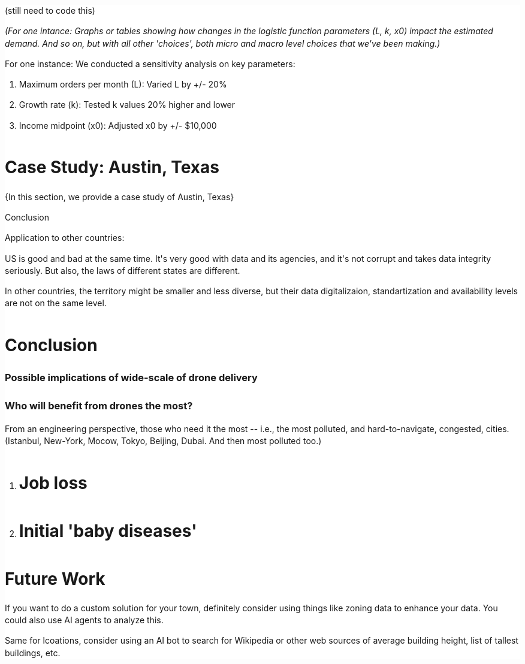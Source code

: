 (still need to code this)

*(For one intance: Graphs or tables showing how changes in the logistic function
parameters (L, k, x0) impact the estimated demand.
And so on, but with all other 'choices', both micro and macro level choices that we've been making.)*

For one instance: We conducted a
sensitivity analysis on key parameters:

1.  Maximum orders per month (L): Varied L by +/- 20%

2.  Growth rate (k): Tested k values 20% higher and lower

3.  Income midpoint (x0): Adjusted x0 by +/- \$10,000

# Case Study: Austin, Texas

{In this section, we provide a case study of Austin, Texas}

Conclusion

Application to other countries:

US is good and bad at the same time. It's very good with data and its
agencies, and it's not corrupt and takes data integrity seriously. But
also, the laws of different states are different.

In other countries, the territory might be smaller and less diverse, but
their data digitalizaion, standartization and availability levels are not on the same level.

# Conclusion 

### Possible implications of wide-scale of drone delivery 

### Who will benefit from drones the most?

From an engineering perspective, those who need it the most -- i.e., the
most polluted, and hard-to-navigate, congested, cities. (Istanbul,
New-York, Mocow, Tokyo, Beijing, Dubai. And then most polluted too.)

1.  # Job loss

2.  # Initial 'baby diseases' 

# Future Work 

If you want to do a custom solution for your town, definitely consider
using things like zoning data to enhance your data. You could also use
AI agents to analyze this.

Same for lcoations, consider using an AI bot to search for Wikipedia or
other web sources of average building height, list of tallest buildings,
etc.
